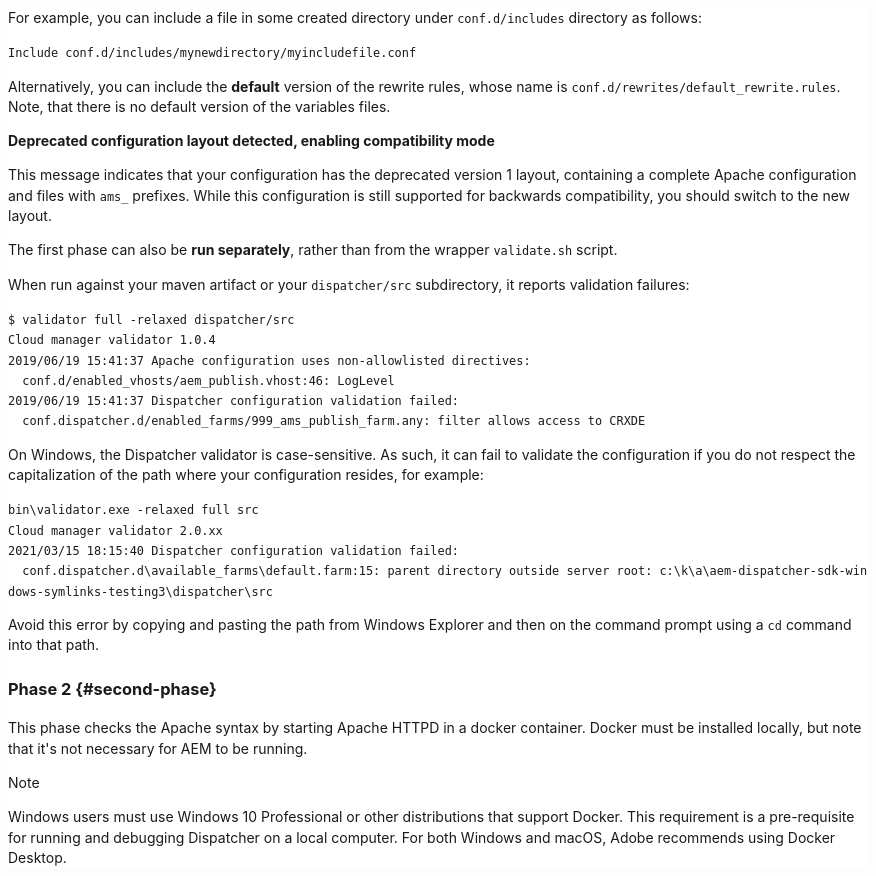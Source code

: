 For example, you can include a file in some created directory under `conf.d/includes` directory as follows:

```
Include conf.d/includes/mynewdirectory/myincludefile.conf
```

Alternatively, you can include the **default** version of the rewrite rules, whose name is `conf.d/rewrites/default_rewrite.rules`.
Note, that there is no default version of the variables files.

**Deprecated configuration layout detected, enabling compatibility mode**

This message indicates that your configuration has the deprecated version 1 layout, containing a complete
Apache configuration and files with `ams_` prefixes. While this configuration is still supported for backwards
compatibility, you should switch to the new layout.

The first phase can also be **run separately**, rather than from the wrapper `validate.sh` script.

When run against your maven artifact or your `dispatcher/src` subdirectory, it reports validation failures:

```
$ validator full -relaxed dispatcher/src
Cloud manager validator 1.0.4
2019/06/19 15:41:37 Apache configuration uses non-allowlisted directives:
  conf.d/enabled_vhosts/aem_publish.vhost:46: LogLevel
2019/06/19 15:41:37 Dispatcher configuration validation failed:
  conf.dispatcher.d/enabled_farms/999_ams_publish_farm.any: filter allows access to CRXDE
```

On Windows, the Dispatcher validator is case-sensitive. As such, it can fail to validate the configuration if you do not respect the capitalization of the path where your configuration resides, for example:

```
bin\validator.exe -relaxed full src
Cloud manager validator 2.0.xx
2021/03/15 18:15:40 Dispatcher configuration validation failed:
  conf.dispatcher.d\available_farms\default.farm:15: parent directory outside server root: c:\k\a\aem-dispatcher-sdk-windows-symlinks-testing3\dispatcher\src
```

Avoid this error by copying and pasting the path from Windows Explorer and then on the command prompt using a `cd` command into that path.

### Phase 2 {#second-phase}

This phase checks the Apache syntax by starting Apache HTTPD in a docker container. Docker must be installed locally, but note that it's not necessary for AEM to be running.

>[!NOTE]
>
>Windows users must use Windows 10 Professional or other distributions that support Docker. This requirement is a pre-requisite for running and debugging Dispatcher on a local computer.
>For both Windows and macOS, Adobe recommends using Docker Desktop.
